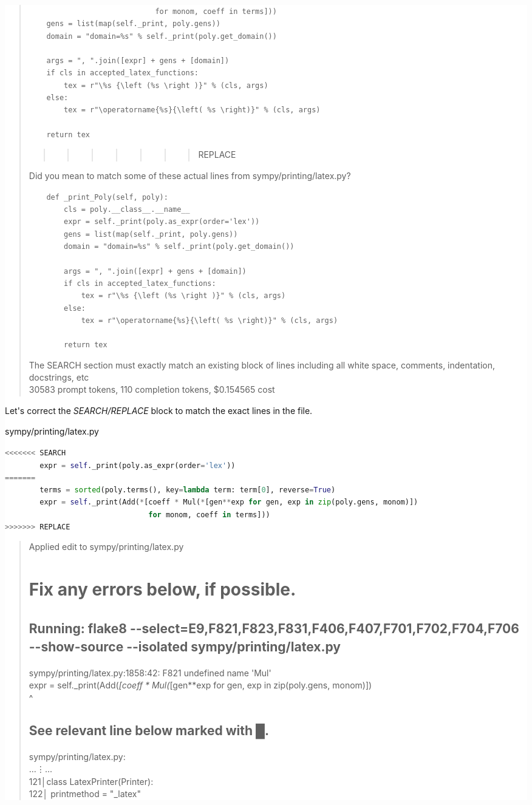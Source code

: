 >                                  for monom, coeff in terms]))  
>         gens = list(map(self._print, poly.gens))  
>         domain = "domain=%s" % self._print(poly.get_domain())  
>   
>         args = ", ".join([expr] + gens + [domain])  
>         if cls in accepted_latex_functions:  
>             tex = r"\%s {\left (%s \right )}" % (cls, args)  
>         else:  
>             tex = r"\operatorname{%s}{\left( %s \right)}" % (cls, args)  
>   
>         return tex  
> >>>>>>> REPLACE  
>   
> Did you mean to match some of these actual lines from sympy/printing/latex.py?  
>   
> ```  
>     def _print_Poly(self, poly):  
>         cls = poly.__class__.__name__  
>         expr = self._print(poly.as_expr(order='lex'))  
>         gens = list(map(self._print, poly.gens))  
>         domain = "domain=%s" % self._print(poly.get_domain())  
>   
>         args = ", ".join([expr] + gens + [domain])  
>         if cls in accepted_latex_functions:  
>             tex = r"\%s {\left (%s \right )}" % (cls, args)  
>         else:  
>             tex = r"\operatorname{%s}{\left( %s \right)}" % (cls, args)  
>   
>         return tex  
> ```  
>   
> The SEARCH section must exactly match an existing block of lines including all white space, comments, indentation, docstrings, etc  
> 30583 prompt tokens, 110 completion tokens, $0.154565 cost  

Let's correct the *SEARCH/REPLACE* block to match the exact lines in the file.

sympy/printing/latex.py
```python
<<<<<<< SEARCH
        expr = self._print(poly.as_expr(order='lex'))
=======
        terms = sorted(poly.terms(), key=lambda term: term[0], reverse=True)
        expr = self._print(Add(*[coeff * Mul(*[gen**exp for gen, exp in zip(poly.gens, monom)])
                                 for monom, coeff in terms]))
>>>>>>> REPLACE
```

> Applied edit to sympy/printing/latex.py  
>  
> # Fix any errors below, if possible.  
>  
> ## Running: flake8 --select=E9,F821,F823,F831,F406,F407,F701,F702,F704,F706 --show-source --isolated sympy/printing/latex.py  
>  
> sympy/printing/latex.py:1858:42: F821 undefined name 'Mul'  
> expr = self._print(Add(*[coeff * Mul(*[gen**exp for gen, exp in zip(poly.gens, monom)])  
> ^  
>  
> ## See relevant line below marked with █.  
>  
> sympy/printing/latex.py:  
> ...⋮...  
> 121│class LatexPrinter(Printer):  
> 122│    printmethod = "_latex"  